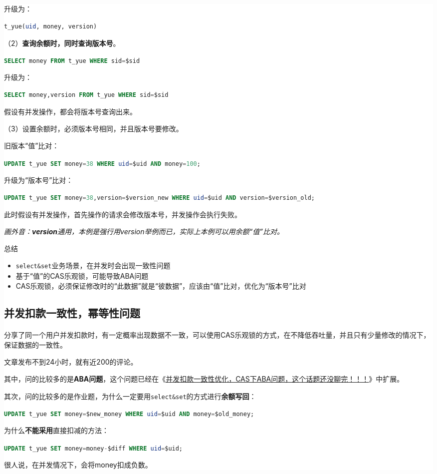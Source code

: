 升级为：
```sql
t_yue(uid, money, version)
```

（2）**查询余额时，同时查询版本号**。
```sql
SELECT money FROM t_yue WHERE sid=$sid
```

升级为：
```sql
SELECT money,version FROM t_yue WHERE sid=$sid
```

假设有并发操作，都会将版本号查询出来。

（3）设置余额时，必须版本号相同，并且版本号要修改。

旧版本“值”比对：
```sql
UPDATE t_yue SET money=38 WHERE uid=$uid AND money=100;
```

升级为“版本号”比对：
```sql
UPDATE t_yue SET money=38,version=$version_new WHERE uid=$uid AND version=$version_old;
```

此时假设有并发操作，首先操作的请求会修改版本号，并发操作会执行失败。

*画外音：**version**通用，本例是强行用version举例而已，实际上本例可以用余额“值”比对。*

总结

- `select&set`业务场景，在并发时会出现一致性问题
- 基于“值”的CAS乐观锁，可能导致ABA问题
- CAS乐观锁，必须保证修改时的“此数据”就是“彼数据”，应该由“值”比对，优化为“版本号”比对

## 并发扣款一致性，幂等性问题

分享了同一个用户并发扣款时，有一定概率出现数据不一致，可以使用CAS乐观锁的方式，在不降低吞吐量，并且只有少量修改的情况下，保证数据的一致性。

文章发布不到24小时，就有近200的评论。

其中，问的比较多的是**ABA问题**，这个问题已经在《[并发扣款一致性优化，CAS下ABA问题，这个话题还没聊完！！！](http://mp.weixin.qq.com/s?__biz=MjM5ODYxMDA5OQ==&mid=2651962761&idx=1&sn=11513a9e34bf77b4545ecdc289f4c8fd&chksm=bd2d08558a5a8143ce15fbd9722fbcc42593b55480ca5eba7b19b2911763bb15bde65e9a2c4b&scene=21#wechat_redirect)》中扩展。

其次，问的比较多的是作业题，为什么一定要用`select&set`的方式进行**余额写回**：
```sql
UPDATE t_yue SET money=$new_money WHERE uid=$uid AND money=$old_money;
```

为什么**不能采用**直接扣减的方法：
```sql
UPDATE t_yue SET money=money-$diff WHERE uid=$uid;
```

很人说，在并发情况下，会将money扣成负数。
